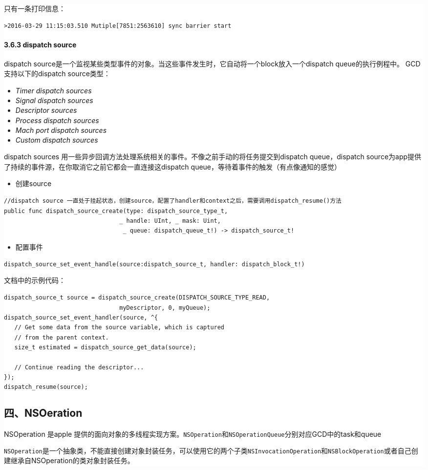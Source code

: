 只有一条打印信息：

```
>2016-03-29 11:15:03.510 Mutiple[7851:2563610] sync barrier start
```

#### 3.6.3 dispatch source

dispatch source是一个监视某些类型事件的对象。当这些事件发生时，它自动将一个block放入一个dispatch queue的执行例程中。
GCD支持以下的dispatch source类型：

* *Timer dispatch sources*
* *Signal dispatch sources*
* *Descriptor sources* 
* *Process dispatch sources* 
* *Mach port dispatch sources* 
* *Custom dispatch sources* 

dispatch sources 用一些异步回调方法处理系统相关的事件。不像之前手动的将任务提交到dispatch queue，dispatch source为app提供了持续的事件源，在你取消它之前它都会一直连接这dispatch queue，等待着事件的触发（有点像通知的感觉）

* 创建source

```
//dispatch source 一直处于挂起状态，创建source，配置了handler和context之后，需要调用dispatch_resume()方法
public func dispatch_source_create(type: dispatch_source_type_t, 
                                 _ handle: UInt, _ mask: Uint,
                                  _ queue: dispatch_queue_t!) -> dispatch_source_t!
```

* 配置事件

```
dispatch_source_set_event_handle(source:dispatch_source_t, handler: dispatch_block_t!)
```

文档中的示例代码：

```
dispatch_source_t source = dispatch_source_create(DISPATCH_SOURCE_TYPE_READ,
                                 myDescriptor, 0, myQueue);
dispatch_source_set_event_handler(source, ^{
   // Get some data from the source variable, which is captured
   // from the parent context.
   size_t estimated = dispatch_source_get_data(source);
 
   // Continue reading the descriptor...
});
dispatch_resume(source);
```

## 四、NSOeration

NSOperation 是apple 提供的面向对象的多线程实现方案。`NSOperation`和`NSOperationQueue`分别对应GCD中的task和queue

`NSOperation`是一个抽象类，不能直接创建对象封装任务，可以使用它的两个子类`NSInvocationOperation`和`NSBlockOperation`或者自己创建继承自NSOperation的类对象封装任务。
